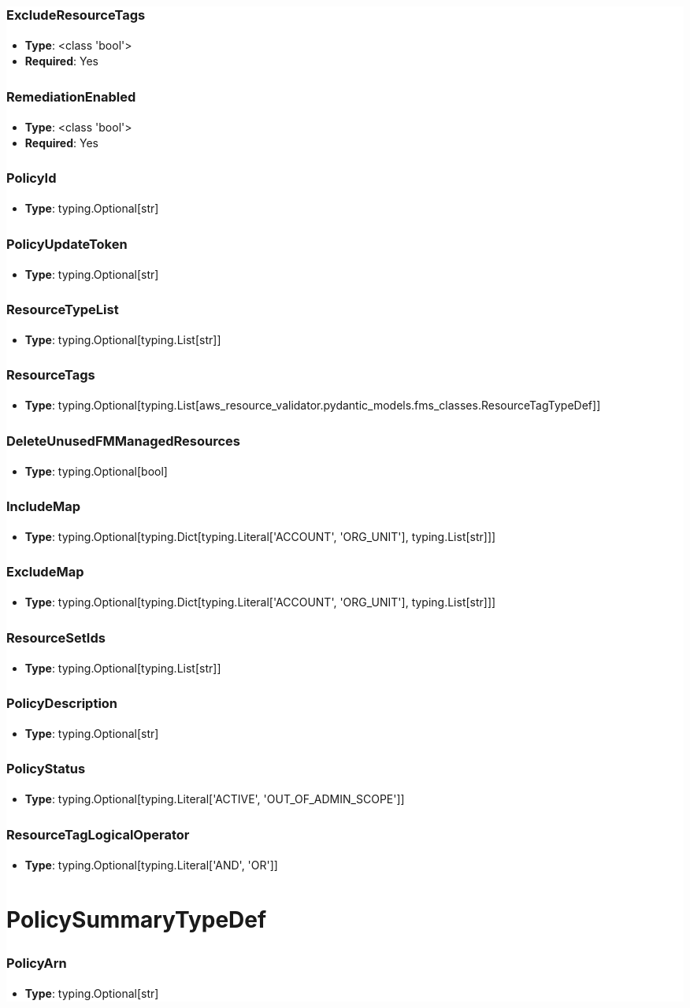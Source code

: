 ### ExcludeResourceTags
- **Type**: <class 'bool'>
- **Required**: Yes

### RemediationEnabled
- **Type**: <class 'bool'>
- **Required**: Yes

### PolicyId
- **Type**: typing.Optional[str]

### PolicyUpdateToken
- **Type**: typing.Optional[str]

### ResourceTypeList
- **Type**: typing.Optional[typing.List[str]]

### ResourceTags
- **Type**: typing.Optional[typing.List[aws_resource_validator.pydantic_models.fms_classes.ResourceTagTypeDef]]

### DeleteUnusedFMManagedResources
- **Type**: typing.Optional[bool]

### IncludeMap
- **Type**: typing.Optional[typing.Dict[typing.Literal['ACCOUNT', 'ORG_UNIT'], typing.List[str]]]

### ExcludeMap
- **Type**: typing.Optional[typing.Dict[typing.Literal['ACCOUNT', 'ORG_UNIT'], typing.List[str]]]

### ResourceSetIds
- **Type**: typing.Optional[typing.List[str]]

### PolicyDescription
- **Type**: typing.Optional[str]

### PolicyStatus
- **Type**: typing.Optional[typing.Literal['ACTIVE', 'OUT_OF_ADMIN_SCOPE']]

### ResourceTagLogicalOperator
- **Type**: typing.Optional[typing.Literal['AND', 'OR']]


# PolicySummaryTypeDef

### PolicyArn
- **Type**: typing.Optional[str]
